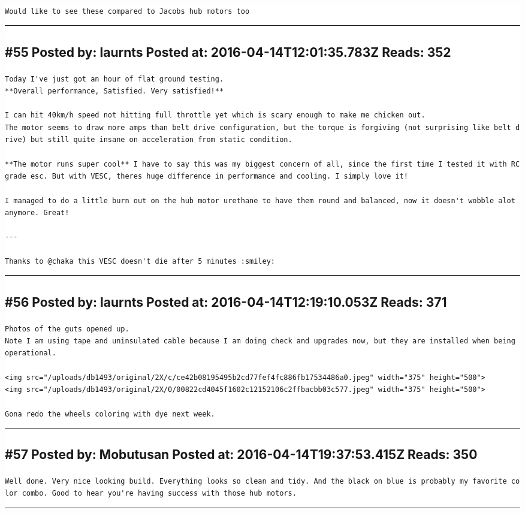 ```
Would like to see these compared to Jacobs hub motors too
```

---
## \#55 Posted by: laurnts Posted at: 2016-04-14T12:01:35.783Z Reads: 352

```
Today I've just got an hour of flat ground testing.
**Overall performance, Satisfied. Very satisfied!**

I can hit 40km/h speed not hitting full throttle yet which is scary enough to make me chicken out.
The motor seems to draw more amps than belt drive configuration, but the torque is forgiving (not surprising like belt drive) but still quite insane on acceleration from static condition.

**The motor runs super cool** I have to say this was my biggest concern of all, since the first time I tested it with RC grade esc. But with VESC, theres huge difference in performance and cooling. I simply love it!

I managed to do a little burn out on the hub motor urethane to have them round and balanced, now it doesn't wobble alot anymore. Great!

---

Thanks to @chaka this VESC doesn't die after 5 minutes :smiley:
```

---
## \#56 Posted by: laurnts Posted at: 2016-04-14T12:19:10.053Z Reads: 371

```
Photos of the guts opened up.
Note I am using tape and uninsulated cable because I am doing check and upgrades now, but they are installed when being operational.

<img src="/uploads/db1493/original/2X/c/ce42b08195495b2cd77fef4fc886fb17534486a0.jpeg" width="375" height="500">
<img src="/uploads/db1493/original/2X/0/00822cd4045f1602c12152106c2ffbacbb03c577.jpeg" width="375" height="500">

Gona redo the wheels coloring with dye next week.
```

---
## \#57 Posted by: Mobutusan Posted at: 2016-04-14T19:37:53.415Z Reads: 350

```
Well done. Very nice looking build. Everything looks so clean and tidy. And the black on blue is probably my favorite color combo. Good to hear you're having success with those hub motors.
```

---